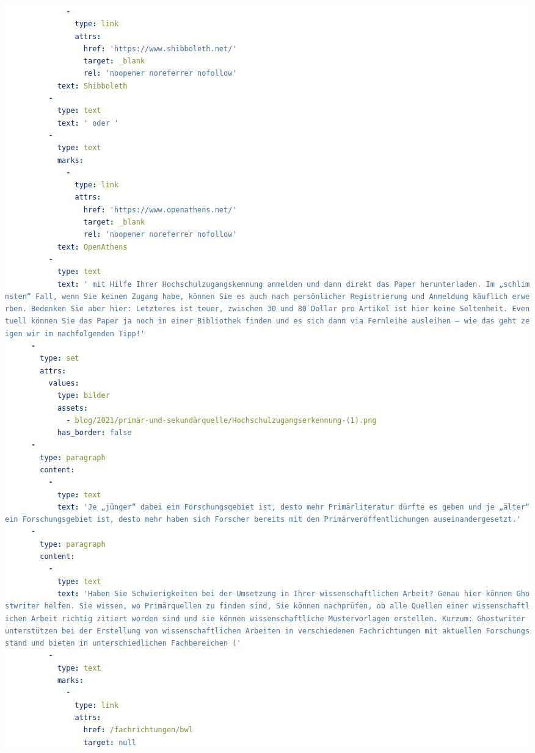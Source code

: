 ```yaml
              -
                type: link
                attrs:
                  href: 'https://www.shibboleth.net/'
                  target: _blank
                  rel: 'noopener noreferrer nofollow'
            text: Shibboleth
          -
            type: text
            text: ' oder '
          -
            type: text
            marks:
              -
                type: link
                attrs:
                  href: 'https://www.openathens.net/'
                  target: _blank
                  rel: 'noopener noreferrer nofollow'
            text: OpenAthens
          -
            type: text
            text: ' mit Hilfe Ihrer Hochschulzugangskennung anmelden und dann direkt das Paper herunterladen. Im „schlimmsten“ Fall, wenn Sie keinen Zugang habe, können Sie es auch nach persönlicher Registrierung und Anmeldung käuflich erwerben. Bedenken Sie aber hier: Letzteres ist teuer, zwischen 30 und 80 Dollar pro Artikel ist hier keine Seltenheit. Eventuell können Sie das Paper ja noch in einer Bibliothek finden und es sich dann via Fernleihe ausleihen – wie das geht zeigen wir im nachfolgenden Tipp!'
      -
        type: set
        attrs:
          values:
            type: bilder
            assets:
              - blog/2021/primär-und-sekundärquelle/Hochschulzugangserkennung-(1).png
            has_border: false
      -
        type: paragraph
        content:
          -
            type: text
            text: 'Je „jünger“ dabei ein Forschungsgebiet ist, desto mehr Primärliteratur dürfte es geben und je „älter“ ein Forschungsgebiet ist, desto mehr haben sich Forscher bereits mit den Primärveröffentlichungen auseinandergesetzt.'
      -
        type: paragraph
        content:
          -
            type: text
            text: 'Haben Sie Schwierigkeiten bei der Umsetzung in Ihrer wissenschaftlichen Arbeit? Genau hier können Ghostwriter helfen. Sie wissen, wo Primärquellen zu finden sind, Sie können nachprüfen, ob alle Quellen einer wissenschaftlichen Arbeit richtig zitiert worden sind und sie können wissenschaftliche Mustervorlagen erstellen. Kurzum: Ghostwriter unterstützen bei der Erstellung von wissenschaftlichen Arbeiten in verschiedenen Fachrichtungen mit aktuellen Forschungsstand und bieten in unterschiedlichen Fachbereichen ('
          -
            type: text
            marks:
              -
                type: link
                attrs:
                  href: /fachrichtungen/bwl
                  target: null
```
